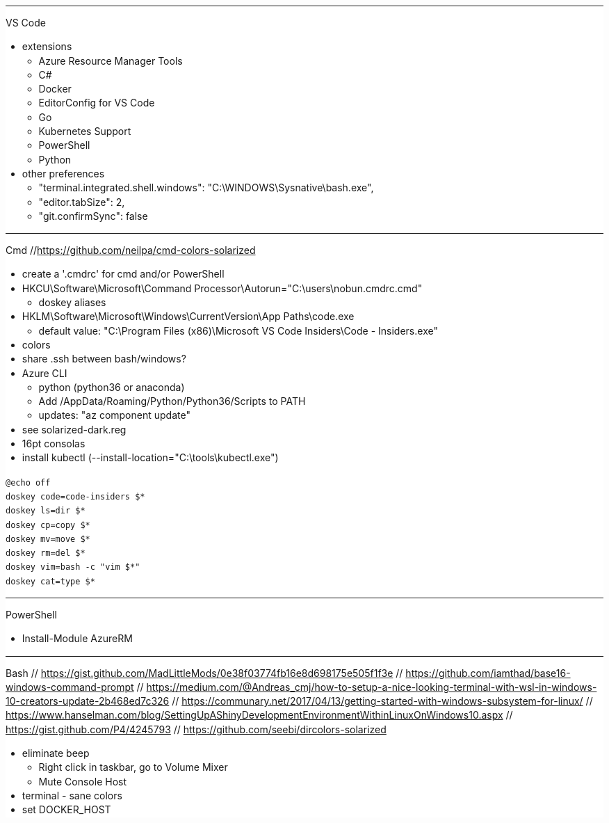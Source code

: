 --------
VS Code
- extensions
  - Azure Resource Manager Tools
  - C#
  - Docker
  - EditorConfig for VS Code
  - Go
  - Kubernetes Support
  - PowerShell
  - Python
- other preferences
  - "terminal.integrated.shell.windows": "C:\\WINDOWS\\Sysnative\\bash.exe",
  - "editor.tabSize": 2,
  - "git.confirmSync": false

--------
Cmd
//https://github.com/neilpa/cmd-colors-solarized
- create a '.cmdrc' for cmd and/or PowerShell
- HKCU\Software\Microsoft\Command Processor\Autorun="C:\users\nobun\.cmdrc.cmd"
  - doskey aliases
- HKLM\Software\Microsoft\Windows\CurrentVersion\App Paths\code.exe
  - default value: "C:\Program Files (x86)\Microsoft VS Code Insiders\Code - Insiders.exe"
- colors
- share .ssh between bash/windows?
- Azure CLI
  - python (python36 or anaconda)
  - Add /AppData/Roaming/Python/Python36/Scripts to PATH
  - updates: "az component update"
- see solarized-dark.reg
- 16pt consolas
- install kubectl (--install-location="C:\tools\kubectl.exe")


```
@echo off
doskey code=code-insiders $*
doskey ls=dir $*
doskey cp=copy $*
doskey mv=move $*
doskey rm=del $*
doskey vim=bash -c "vim $*"
doskey cat=type $*
```

--------
PowerShell
- Install-Module AzureRM

--------
Bash
// https://gist.github.com/MadLittleMods/0e38f03774fb16e8d698175e505f1f3e
// https://github.com/iamthad/base16-windows-command-prompt
// https://medium.com/@Andreas_cmj/how-to-setup-a-nice-looking-terminal-with-wsl-in-windows-10-creators-update-2b468ed7c326
// https://communary.net/2017/04/13/getting-started-with-windows-subsystem-for-linux/
// https://www.hanselman.com/blog/SettingUpAShinyDevelopmentEnvironmentWithinLinuxOnWindows10.aspx
// https://gist.github.com/P4/4245793
// https://github.com/seebi/dircolors-solarized
- eliminate beep
  - Right click in taskbar, go to Volume Mixer
  - Mute Console Host
- terminal - sane colors
- set DOCKER_HOST